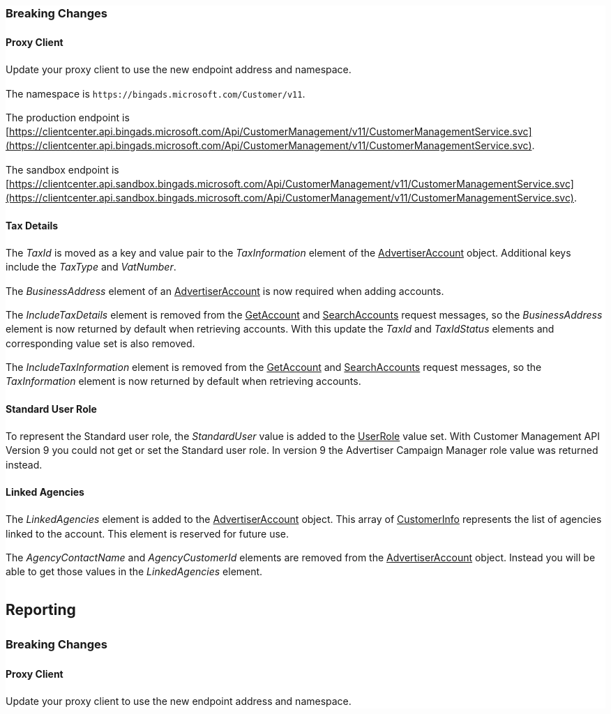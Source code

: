 ### Breaking Changes

#### Proxy Client
Update your proxy client to use the new endpoint address and namespace.

The namespace is `https://bingads.microsoft.com/Customer/v11`.

The production endpoint is [https://clientcenter.api.bingads.microsoft.com/Api/CustomerManagement/v11/CustomerManagementService.svc](https://clientcenter.api.bingads.microsoft.com/Api/CustomerManagement/v11/CustomerManagementService.svc).

The sandbox endpoint is [https://clientcenter.api.sandbox.bingads.microsoft.com/Api/CustomerManagement/v11/CustomerManagementService.svc](https://clientcenter.api.sandbox.bingads.microsoft.com/Api/CustomerManagement/v11/CustomerManagementService.svc).

#### <a name="customer-taxdetails"></a>Tax Details
The *TaxId* is moved as a key and value pair to the *TaxInformation* element of the [AdvertiserAccount](bingads/customer-management-service/advertiseraccount.md) object. Additional keys include the *TaxType* and *VatNumber*.
 
The *BusinessAddress* element of an [AdvertiserAccount](bingads/customer-management-service/advertiseraccount.md) is now required when adding accounts. 

The *IncludeTaxDetails* element is removed from the [GetAccount](bingads/customer-management-service/getaccount.md) and [SearchAccounts](bingads/customer-management-service/searchaccounts.md) request messages, so the *BusinessAddress* element is now returned by default when retrieving accounts. With this update the *TaxId* and *TaxIdStatus* elements and corresponding value set is also removed.

The *IncludeTaxInformation* element is removed from the [GetAccount](bingads/customer-management-service/getaccount.md) and [SearchAccounts](bingads/customer-management-service/searchaccounts.md) request messages, so the *TaxInformation* element is now returned by default when retrieving accounts. 

#### <a name="customer-standarduser"></a>Standard User Role
To represent the Standard user role, the *StandardUser* value is added to the [UserRole](bingads/customer-management-service/userrole.md) value set. With Customer Management API Version 9 you could not get or set the Standard user role. In version 9 the Advertiser Campaign Manager role value was returned instead.

#### <a name="customer-linkedagencies"></a>Linked Agencies
The *LinkedAgencies* element is added to the [AdvertiserAccount](bingads/customer-management-service/advertiseraccount.md) object. This array of [CustomerInfo](bingads/customer-management-service/customerinfo.md) represents the list of agencies linked to the account. This element is reserved for future use.

The *AgencyContactName* and *AgencyCustomerId* elements are removed from the [AdvertiserAccount](bingads/customer-management-service/advertiseraccount.md) object. Instead you will be able to get those values in the *LinkedAgencies* element.

## <a name="reporting"></a>Reporting

### Breaking Changes

#### Proxy Client
Update your proxy client to use the new endpoint address and namespace.
